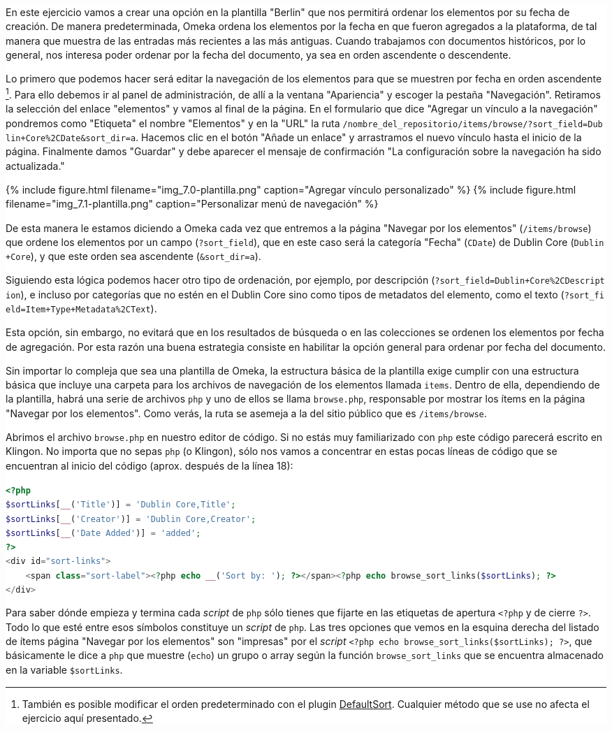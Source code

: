 En este ejercicio vamos a crear una opción en la plantilla "Berlin" que nos permitirá ordenar los elementos por su fecha de creación. De manera predeterminada, Omeka ordena los elementos por la fecha en que fueron agregados a la plataforma, de tal manera que muestra de las entradas más recientes a las más antiguas. Cuando trabajamos con documentos históricos, por lo general, nos interesa poder ordenar por la fecha del documento, ya sea en orden ascendente o descendente.

Lo primero que podemos hacer será editar la navegación de los elementos para que se muestren por fecha en orden ascendente [^DefaultSort]. Para ello debemos ir al panel de administración, de allí a la ventana "Apariencia" y escoger la pestaña "Navegación". Retiramos la selección del enlace "elementos" y vamos al final de la página. En el formulario que dice "Agregar un vínculo a la navegación" pondremos como "Etiqueta" el nombre "Elementos" y en la "URL" la ruta `/nombre_del_repositorio/items/browse/?sort_field=Dublin+Core%2CDate&sort_dir=a`. Hacemos clic en el botón "Añade un enlace" y arrastramos el nuevo vínculo hasta el inicio de la página. Finalmente damos "Guardar" y debe aparecer el mensaje de confirmación "La configuración sobre la navegación ha sido actualizada."

{% include figure.html filename="img_7.0-plantilla.png" caption="Agregar vínculo personalizado" %}
{% include figure.html filename="img_7.1-plantilla.png" caption="Personalizar menú de navegación" %}

De esta manera le estamos diciendo a Omeka cada vez que entremos a la página "Navegar por los elementos" (`/items/browse`) que ordene los elementos por un campo (`?sort_field`), que en este caso será la categoría "Fecha" (`CDate`) de Dublin Core (`Dublin+Core`), y que este orden sea ascendente (`&sort_dir=a`).

Siguiendo esta lógica podemos hacer otro tipo de ordenación, por ejemplo, por descripción (`?sort_field=Dublin+Core%2CDescription`), e incluso por categorías que no estén en el Dublin Core sino como tipos de metadatos del elemento, como el texto (`?sort_field=Item+Type+Metadata%2CText`).

Esta opción, sin embargo, no evitará que en los resultados de búsqueda o en las colecciones se ordenen los elementos por fecha de agregación. Por esta razón una buena estrategia consiste en habilitar la opción general para ordenar por fecha del documento.

Sin importar lo compleja que sea una plantilla de Omeka, la estructura básica de la plantilla exige cumplir con una estructura básica que incluye una carpeta para los archivos de navegación de los elementos llamada `items`. Dentro de ella, dependiendo de la plantilla, habrá una serie de archivos `php` y uno de ellos se llama `browse.php`, responsable por mostrar los ítems en la página "Navegar por los elementos". Como verás, la ruta se asemeja a la del sitio público que es `/items/browse`.

Abrimos el archivo `browse.php` en nuestro editor de código. Si no estás muy familiarizado con `php` este código parecerá escrito en Klingon. No importa que no sepas `php` (o Klingon), sólo nos vamos a concentrar en estas pocas líneas de código que se encuentran al inicio del código (aprox. después de la línea 18):

```php
<?php
$sortLinks[__('Title')] = 'Dublin Core,Title';
$sortLinks[__('Creator')] = 'Dublin Core,Creator';
$sortLinks[__('Date Added')] = 'added';
?>
<div id="sort-links">
    <span class="sort-label"><?php echo __('Sort by: '); ?></span><?php echo browse_sort_links($sortLinks); ?>
</div>
```

Para saber dónde empieza y termina cada *script* de `php` sólo tienes que fijarte en las etiquetas de apertura `<?php` y de cierre `?>`. Todo lo que esté entre esos símbolos constituye un *script* de `php`. Las tres opciones que vemos en la esquina derecha del listado de ítems página "Navegar por los elementos" son "impresas" por el *script* `<?php echo browse_sort_links($sortLinks); ?>`, que básicamente le dice a `php` que muestre (`echo`) un grupo o array según la función `browse_sort_links` que se encuentra almacenado en la variable `$sortLinks`.


[^version]: Esta lección se probó en la versión 2.6.1. (02/05/2018). En caso de tener una instalación anterior a Omeka 2.x se recomienda actualizar según las instrucciones del [manual de usuario](https://omeka.org/classic/docs/Installation/Upgrading/).
[^xampp_instrucciones]: Un video que explica la instalación del software puede consultarse en <https://www.youtube.com/watch?v=h6DEDm7C37A>.
[^advertencia_Ubuntu]: La ventana de gestión de servidores (*manage servers*) en Linux muestra la opción de activar el servidor `ProFTPD`. Como Omeka se ejecuta con Apache no es necesario iniciarlo.
[^bitnami_ingreso]: En Bitnami de manera predeterminada el usuario de phpMyAdmin será "root" y la contraseña será la que fue solicitada en la instalación de la máquina virtual.
[^transifex]: Es recomendable que antes de iniciar una tarea de traducción completa de la plataforma se consulte el sitio oficial del proyecto de traducción de omeka en [Transifex](https://www.transifex.com/omeka/omeka/).
[^omeka.net]: Para el servicio de Omeka.net puede consultar la lección [poniendo Omeka a funcionar](/es/lecciones/poniendo-omeka-a-funcionar#instala-algunos-plugins).
[^github_lecc]: En caso de no estar familiarizado con el uso de Git o Github te recomendamos revisar la lección [Introducción al control de versiones con GitHub Desktop](/es/lecciones/introduccion-control-versiones-github-desktop) de Daniel van Strien.
[^Escher]: Hasta enero de 2018 era común utilizar el "Escher" como complemento para instalar "plugins" con un sólo clic en Omeka Classic, sin embargo, las modificaciones en el registro y publicación de plugins (además de algunos problemas de la versión 1.0.1)  [lo eliminaron del listado oficial de Omeka](https://forum.omeka.org/t/escher-not-working/3044/14). En el momento su mantenimiento corre a cargo de Daniel Berthereau \([Daniel-KM]( https://github.com/Daniel-KM) en GitHub\) y se puede clonar desde <https://github.com/Daniel-KM/Omeka-plugin-Escher.git>.
[^DefaultSort]: También es posible modificar el orden predeterminado con el plugin [DefaultSort](https://github.com/anuragji/DefaultSort). Cualquier método que se use no afecta el ejercicio aquí presentado.